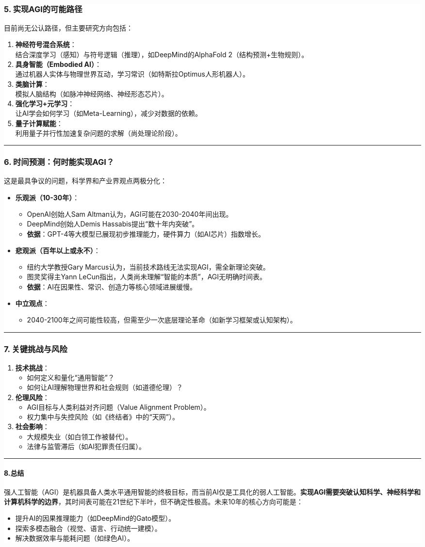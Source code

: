 
### **5. 实现AGI的可能路径**
目前尚无公认路径，但主要研究方向包括：
1. **神经符号混合系统**：  
   结合深度学习（感知）与符号逻辑（推理），如DeepMind的AlphaFold 2（结构预测+生物规则）。
2. **具身智能（Embodied AI）**：  
   通过机器人实体与物理世界互动，学习常识（如特斯拉Optimus人形机器人）。
3. **类脑计算**：  
   模拟人脑结构（如脉冲神经网络、神经形态芯片）。
4. **强化学习+元学习**：  
   让AI学会如何学习（如Meta-Learning），减少对数据的依赖。
5. **量子计算赋能**：  
   利用量子并行性加速复杂问题的求解（尚处理论阶段）。

---

### **6. 时间预测：何时能实现AGI？**
这是最具争议的问题，科学界和产业界观点两极分化：
- **乐观派（10-30年）**：  
  - OpenAI创始人Sam Altman认为，AGI可能在2030-2040年间出现。  
  - DeepMind创始人Demis Hassabis提出“数十年内突破”。
  - **依据**：GPT-4等大模型已展现初步推理能力，硬件算力（如AI芯片）指数增长。
  
- **悲观派（百年以上或永不）**：  
  - 纽约大学教授Gary Marcus认为，当前技术路线无法实现AGI，需全新理论突破。  
  - 图灵奖得主Yann LeCun指出，人类尚未理解“智能的本质”，AGI无明确时间表。  
  - **依据**：AI在因果性、常识、创造力等核心领域进展缓慢。

- **中立观点**：  
  - 2040-2100年之间可能性较高，但需至少一次底层理论革命（如新学习框架或认知架构）。

---

### **7. 关键挑战与风险**
1. **技术挑战**：  
   - 如何定义和量化“通用智能”？  
   - 如何让AI理解物理世界和社会规则（如道德伦理）？
2. **伦理风险**：  
   - AGI目标与人类利益对齐问题（Value Alignment Problem）。  
   - 权力集中与失控风险（如《终结者》中的“天网”）。
3. **社会影响**：  
   - 大规模失业（如白领工作被替代）。  
   - 法律与监管滞后（如AI犯罪责任归属）。

---

#### **8.总结**
强人工智能（AGI）是机器具备人类水平通用智能的终极目标，而当前AI仅是工具化的弱人工智能。**实现AGI需要突破认知科学、神经科学和计算机科学的边界**，其时间表可能在21世纪下半叶，但不确定性极高。未来10年的核心方向可能是：
- 提升AI的因果推理能力（如DeepMind的Gato模型）。  
- 探索多模态融合（视觉、语言、行动统一建模）。  
- 解决数据效率与能耗问题（如绿色AI）。  
